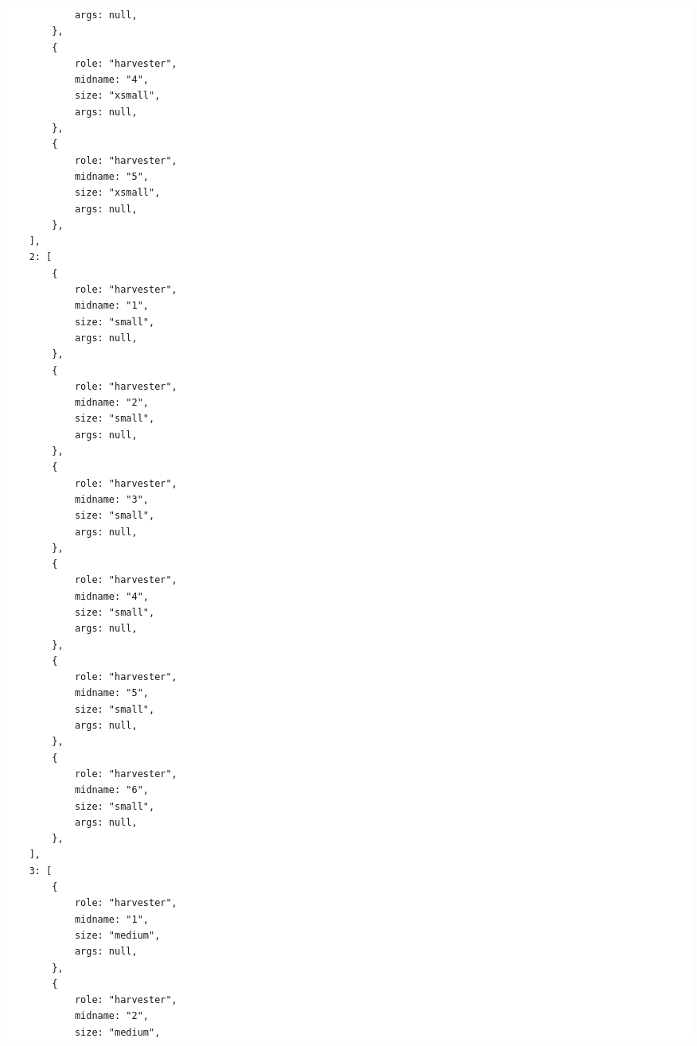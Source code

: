                 args: null,
            },
            {
                role: "harvester",
                midname: "4",
                size: "xsmall",
                args: null,
            },
            {
                role: "harvester",
                midname: "5",
                size: "xsmall",
                args: null,
            },
        ],
        2: [
            {
                role: "harvester",
                midname: "1",
                size: "small",
                args: null,
            },
            {
                role: "harvester",
                midname: "2",
                size: "small",
                args: null,
            },
            {
                role: "harvester",
                midname: "3",
                size: "small",
                args: null,
            },
            {
                role: "harvester",
                midname: "4",
                size: "small",
                args: null,
            },
            {
                role: "harvester",
                midname: "5",
                size: "small",
                args: null,
            },
            {
                role: "harvester",
                midname: "6",
                size: "small",
                args: null,
            },
        ],
        3: [
            {
                role: "harvester",
                midname: "1",
                size: "medium",
                args: null,
            },
            {
                role: "harvester",
                midname: "2",
                size: "medium",
